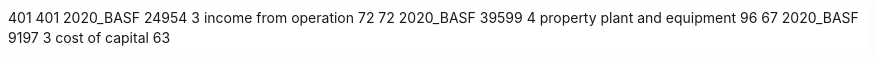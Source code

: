 </td>
<td style="text-align:right;">
401
</td>
<td style="text-align:right;">
401
</td>
</tr>
<tr>
<td style="text-align:left;">
2020_BASF
</td>
<td style="text-align:right;">
24954
</td>
<td style="text-align:right;">
3
</td>
<td style="text-align:left;">
income from operation
</td>
<td style="text-align:right;">
72
</td>
<td style="text-align:right;">
72
</td>
</tr>
<tr>
<td style="text-align:left;">
2020_BASF
</td>
<td style="text-align:right;">
39599
</td>
<td style="text-align:right;">
4
</td>
<td style="text-align:left;">
property plant and equipment
</td>
<td style="text-align:right;">
96
</td>
<td style="text-align:right;">
67
</td>
</tr>
<tr>
<td style="text-align:left;">
2020_BASF
</td>
<td style="text-align:right;">
9197
</td>
<td style="text-align:right;">
3
</td>
<td style="text-align:left;">
cost of capital
</td>
<td style="text-align:right;">
63
</td>